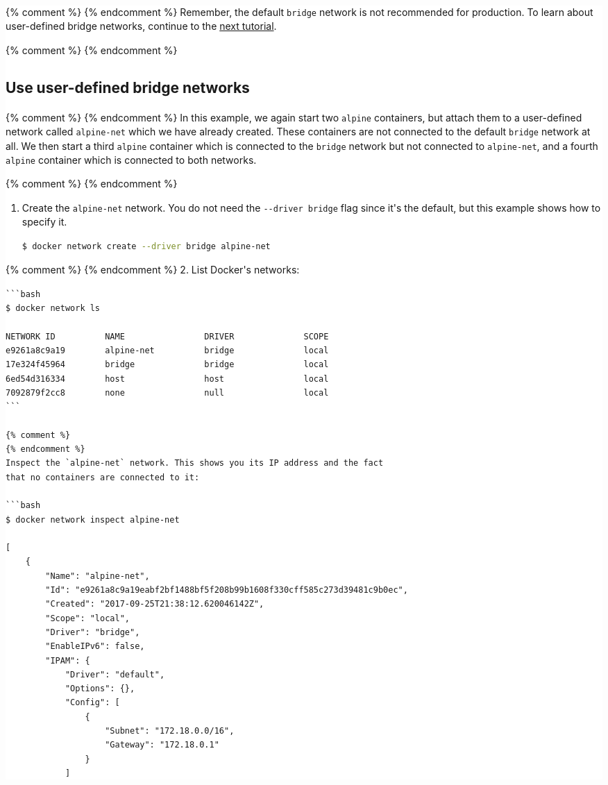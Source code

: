 {% comment %}
{% endcomment %}
Remember, the default `bridge` network is not recommended for production. To
learn about user-defined bridge networks, continue to the
[next tutorial](#use-user-defined-bridge-networks).

{% comment %}
{% endcomment %}
## Use user-defined bridge networks

{% comment %}
{% endcomment %}
In this example, we again start two `alpine` containers, but attach them to a
user-defined network called `alpine-net` which we have already created. These
containers are not connected to the default `bridge` network at all. We then
start a third `alpine` container which is connected to the `bridge` network but
not connected to `alpine-net`, and a fourth `alpine` container which is
connected to both networks.

{% comment %}
{% endcomment %}
1.  Create the `alpine-net` network. You do not need the `--driver bridge` flag
    since it's the default, but this example shows how to specify it.

    ```bash
    $ docker network create --driver bridge alpine-net
    ```

{% comment %}
{% endcomment %}
2.  List Docker's networks:

    ```bash
    $ docker network ls

    NETWORK ID          NAME                DRIVER              SCOPE
    e9261a8c9a19        alpine-net          bridge              local
    17e324f45964        bridge              bridge              local
    6ed54d316334        host                host                local
    7092879f2cc8        none                null                local
    ```

    {% comment %}
    {% endcomment %}
    Inspect the `alpine-net` network. This shows you its IP address and the fact
    that no containers are connected to it:

    ```bash
    $ docker network inspect alpine-net

    [
        {
            "Name": "alpine-net",
            "Id": "e9261a8c9a19eabf2bf1488bf5f208b99b1608f330cff585c273d39481c9b0ec",
            "Created": "2017-09-25T21:38:12.620046142Z",
            "Scope": "local",
            "Driver": "bridge",
            "EnableIPv6": false,
            "IPAM": {
                "Driver": "default",
                "Options": {},
                "Config": [
                    {
                        "Subnet": "172.18.0.0/16",
                        "Gateway": "172.18.0.1"
                    }
                ]